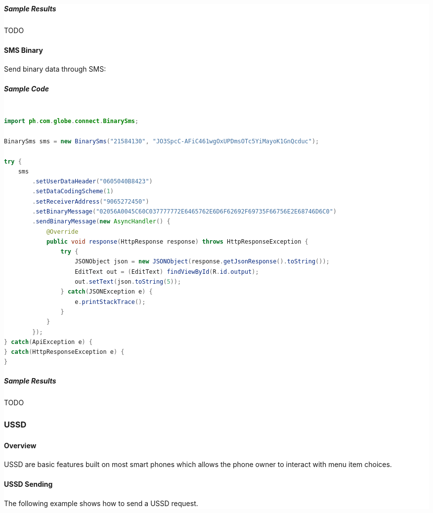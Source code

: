 ##### Sample Results

TODO

#### SMS Binary

Send binary data through SMS:

##### Sample Code

```java

import ph.com.globe.connect.BinarySms;

BinarySms sms = new BinarySms("21584130", "JO3SpcC-AFiC461wgOxUPDmsOTc5YiMayoK1GnQcduc");

try {
    sms
        .setUserDataHeader("0605040B8423")
        .setDataCodingScheme(1)
        .setReceiverAddress("9065272450")
        .setBinaryMessage("02056A0045C60C037777772E6465762E6D6F62692F69735F66756E2E68746D6C0")
        .sendBinaryMessage(new AsyncHandler() {
            @Override
            public void response(HttpResponse response) throws HttpResponseException {
                try {
                    JSONObject json = new JSONObject(response.getJsonResponse().toString());
                    EditText out = (EditText) findViewById(R.id.output);
                    out.setText(json.toString(5));
                } catch(JSONException e) {
                    e.printStackTrace();
                }
            }
        });
} catch(ApiException e) {
} catch(HttpResponseException e) {
}

```

##### Sample Results

TODO

### USSD

#### Overview

USSD are basic features built on most smart phones which allows the phone owner to interact with menu item choices.

#### USSD Sending

The following example shows how to send a USSD request.
